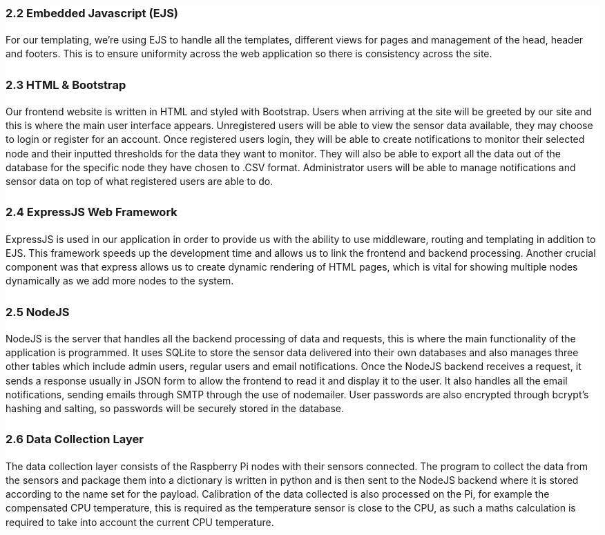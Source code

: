 ### 2.2 Embedded Javascript (EJS)

For our templating, we’re using EJS to handle all the templates, different views for
pages and management of the head, header and footers. This is to ensure uniformity
across the web application so there is consistency across the site.

### 2.3 HTML & Bootstrap

Our frontend website is written in HTML and styled with Bootstrap. Users when
arriving at the site will be greeted by our site and this is where the main user
interface appears. Unregistered users will be able to view the sensor data available,
they may choose to login or register for an account.
Once registered users login, they will be able to create notifications to monitor their
selected node and their inputted thresholds for the data they want to monitor. They
will also be able to export all the data out of the database for the specific node they
have chosen to .CSV format.
Administrator users will be able to manage notifications and sensor data on top of
what registered users are able to do.

### 2.4 ExpressJS Web Framework

ExpressJS is used in our application in order to provide us with the ability to use
middleware, routing and templating in addition to EJS. This framework speeds up the
development time and allows us to link the frontend and backend processing.
Another crucial component was that express allows us to create dynamic rendering
of HTML pages, which is vital for showing multiple nodes dynamically as we add
more nodes to the system.

### 2.5 NodeJS

NodeJS is the server that handles all the backend processing of data and requests,
this is where the main functionality of the application is programmed. It uses SQLite
to store the sensor data delivered into their own databases and also manages three
other tables which include admin users, regular users and email notifications. Once
the NodeJS backend receives a request, it sends a response usually in JSON form
to allow the frontend to read it and display it to the user.
It also handles all the email notifications, sending emails through SMTP through the
use of nodemailer. User passwords are also encrypted through bcrypt’s hashing and
salting, so passwords will be securely stored in the database.


### 2.6 Data Collection Layer

The data collection layer consists of the Raspberry Pi nodes with their sensors
connected.
The program to collect the data from the sensors and package them into a dictionary
is written in python and is then sent to the NodeJS backend where it is stored
according to the name set for the payload. Calibration of the data collected is also
processed on the Pi, for example the compensated CPU temperature, this is
required as the temperature sensor is close to the CPU, as such a maths calculation
is required to take into account the current CPU temperature.
